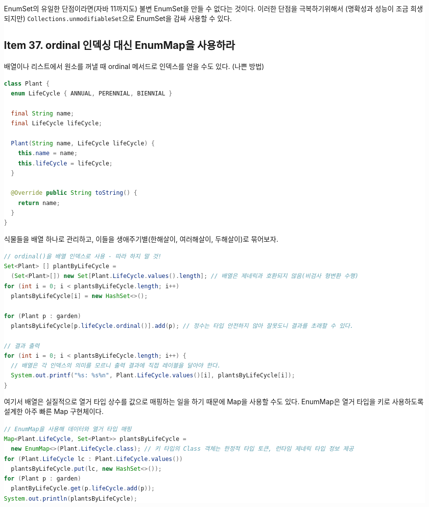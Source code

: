 EnumSet의 유일한 단점이라면(자바 11까지도) 불변 EnumSet을 만들 수 없다는 것이다. 이러한 단점을 극복하기위해서 (명확성과 성능이 조금 희생되지만) `Collections.unmodifiableSet`으로  EnumSet을 감싸 사용할 수 있다.



## Item 37. ordinal 인덱싱 대신 EnumMap을 사용하라

배열이나 리스트에서 원소를 꺼낼 때 ordinal 메서드로 인덱스를 얻을 수도 있다. (나쁜 방법)

```java
class Plant {
  enum LifeCycle { ANNUAL, PERENNIAL, BIENNIAL }
  
  final String name;
  final LifeCycle lifeCycle;
  
  Plant(String name, LifeCycle lifeCycle) {
    this.name = name;
    this.lifeCycle = lifeCycle;
  }
  
  @Override public String toString() {
    return name;
  }
}
```

식물들을 배열 하나로 관리하고, 이들을 생애주기별(한해살이, 여러해살이, 두해살이)로 묶어보자.

```java
// ordinal()을 배열 인덱스로 사용 - 따라 하지 말 것!
Set<Plant> [] plantByLifeCycle = 
  (Set<Plant>[]) new Set[Plant.LifeCycle.values().length]; // 배열은 제네릭과 호환되지 않음(비검사 형변환 수행)
for (int i = 0; i < plantsByLifeCycle.length; i++)
  plantsByLifeCycle[i] = new HashSet<>();

for (Plant p : garden)
  plantsByLifeCycle[p.lifeCycle.ordinal()].add(p); // 정수는 타입 안전하지 않아 잘못도니 결과를 초래할 수 있다.

// 결과 출력
for (int i = 0; i < plantsByLifeCycle.length; i++) {
  // 배열은 각 인덱스의 의미를 모르니 출력 결과에 직접 레이블을 달아야 한다.
  System.out.printf("%s: %s%n", Plant.LifeCycle.values()[i], plantsByLifeCycle[i]);
}
```

여기서 배열은 실질적으로 열거 타입 상수를 값으로 매핑하는 일을 하기 때문에 Map을 사용할 수도 있다. EnumMap은 열거 타입을 키로 사용하도록 설계한 아주 빠른 Map 구현체이다.

```java
// EnumMap을 사용해 데이터와 열거 타입 매핑
Map<Plant.LifeCycle, Set<Plant>> plantsByLifeCycle = 
  new EnumMap<>(Plant.LifeCycle.class); // 키 타입의 Class 객체는 한정적 타입 토큰, 런타임 제네릭 타입 정보 제공
for (Plant.LifeCycle lc : Plant.LifeCycle.values())
  plantsByLifeCycle.put(lc, new HashSet<>());
for (Plant p : garden)
  plantByLifeCycle.get(p.lifeCycle.add(p));
System.out.println(plantsByLifeCycle);
```
